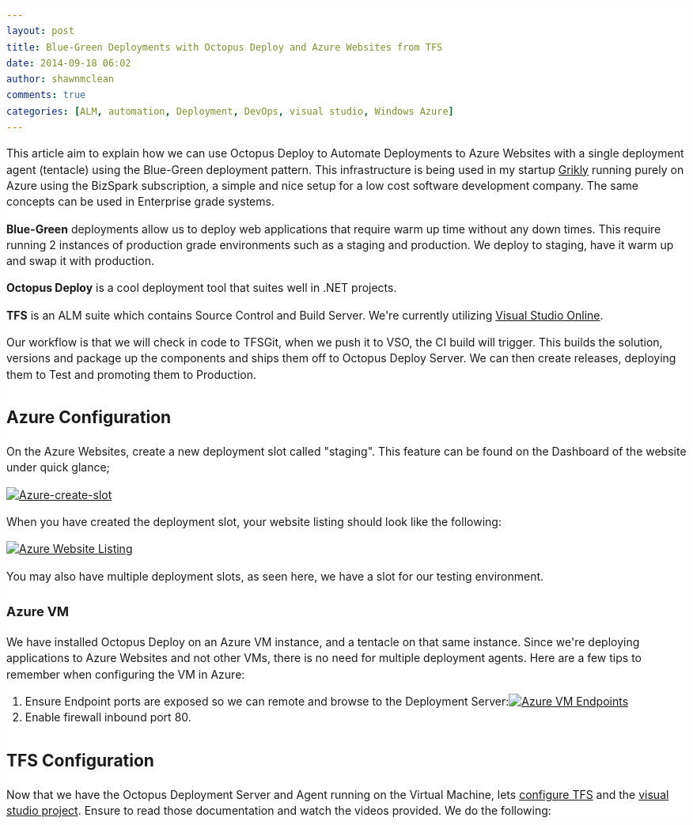 ```yaml
---
layout: post
title: Blue-Green Deployments with Octopus Deploy and Azure Websites from TFS
date: 2014-09-18 06:02
author: shawnmclean
comments: true
categories: [ALM, automation, Deployment, DevOps, visual studio, Windows Azure]
---
```

This article aim to explain how we can use Octopus Deploy to Automate Deployments to Azure Websites with a single deployment agent (tentacle) using the Blue-Green deployment pattern. This infrastructure is being used in my startup <a href="http://grik.ly">Grikly</a> running purely on Azure using the BizSpark subscription, a simple and nice setup for a low cost software development company. The same concepts can be used in Enterprise grade systems.

<strong>Blue-Green</strong> deployments allow us to deploy web applications that require warm up time without any down times. This require running 2 instances of production grade environments such as a staging and production. We deploy to staging, have it warm up and swap it with production.

<strong>Octopus Deploy</strong> is a cool deployment tool that suites well in .NET projects.

<strong>TFS</strong> is an ALM suite which contains Source Control and Build Server. We're currently utilizing <a href="http://www.visualstudio.com/en-us/products/what-is-visual-studio-online-vs.aspx">Visual Studio Online</a>.

Our workflow is that we will check in code to TFSGit, when we push it to VSO, the CI build will trigger. This builds the solution, versions and package up the components and ships them off to Octopus Deploy Server. We can then create releases, deploying them to Test and promoting them to Production.
<h2>Azure Configuration</h2>
On the Azure Websites, create a new deployment slot called "staging". This feature can be found on the Dashboard of the website under quick glance;

<a href="http://shawnmclean.com/wp-content/uploads/2014/09/Azure-create-slot.png"><img class="alignnone size-full wp-image-1041" src="http://shawnmclean.com/wp-content/uploads/2014/09/Azure-create-slot.png" alt="Azure-create-slot" width="248" height="331" /></a>

When you have created the deployment slot, your website listing should look like the following:

<a href="http://shawnmclean.com/wp-content/uploads/2014/09/AzureList.png"><img class="alignnone size-full wp-image-1051" src="http://shawnmclean.com/wp-content/uploads/2014/09/AzureList.png" alt="Azure Website Listing" width="915" height="144" /></a>

You may also have multiple deployment slots, as seen here, we have a slot for our testing environment.
<h3>Azure VM</h3>
We have installed Octopus Deploy on an Azure VM instance, and a tentacle on that same instance. Since we're deploying applications to Azure Websites and not other VMs, there is no need for multiple deployment agents. Here are a few tips to remember when configuring the VM in Azure:
<ol>
	<li>Ensure Endpoint ports are exposed so we can remote and browse to the Deployment Server:<a href="http://shawnmclean.com/wp-content/uploads/2014/09/Azure-VM-Endpoints.png"><img class="alignnone size-full wp-image-1061" src="http://shawnmclean.com/wp-content/uploads/2014/09/Azure-VM-Endpoints.png" alt="Azure VM Endpoints" width="928" height="187" /></a></li>
	<li>Enable firewall inbound port 80.</li>
</ol>
<h2></h2>
<h2>TFS Configuration</h2>
Now that we have the Octopus Deployment Server and Agent running on the Virtual Machine, lets <a href="http://docs.octopusdeploy.com/display/OD/Team+Foundation+Server">configure TFS</a> and the <a href="http://docs.octopusdeploy.com/display/OD/Using+OctoPack">visual studio project</a>. Ensure to read those documentation and watch the videos provided. We do the following:

